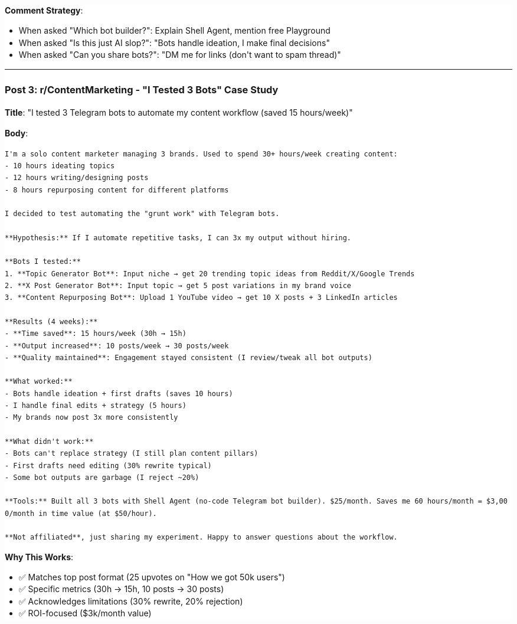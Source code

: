 **Comment Strategy**:
- When asked "Which bot builder?": Explain Shell Agent, mention free Playground
- When asked "Is this just AI slop?": "Bots handle ideation, I make final decisions"
- When asked "Can you share bots?": "DM me for links (don't want to spam thread)"

---

### Post 3: r/ContentMarketing - "I Tested 3 Bots" Case Study

**Title**: "I tested 3 Telegram bots to automate my content workflow (saved 15 hours/week)"

**Body**:
```
I'm a solo content marketer managing 3 brands. Used to spend 30+ hours/week creating content:
- 10 hours ideating topics
- 12 hours writing/designing posts
- 8 hours repurposing content for different platforms

I decided to test automating the "grunt work" with Telegram bots.

**Hypothesis:** If I automate repetitive tasks, I can 3x my output without hiring.

**Bots I tested:**
1. **Topic Generator Bot**: Input niche → get 20 trending topic ideas from Reddit/X/Google Trends
2. **X Post Generator Bot**: Input topic → get 5 post variations in my brand voice
3. **Content Repurposing Bot**: Upload 1 YouTube video → get 10 X posts + 3 LinkedIn articles

**Results (4 weeks):**
- **Time saved**: 15 hours/week (30h → 15h)
- **Output increased**: 10 posts/week → 30 posts/week
- **Quality maintained**: Engagement stayed consistent (I review/tweak all bot outputs)

**What worked:**
- Bots handle ideation + first drafts (saves 10 hours)
- I handle final edits + strategy (5 hours)
- My brands now post 3x more consistently

**What didn't work:**
- Bots can't replace strategy (I still plan content pillars)
- First drafts need editing (30% rewrite typical)
- Some bot outputs are garbage (I reject ~20%)

**Tools:** Built all 3 bots with Shell Agent (no-code Telegram bot builder). $25/month. Saves me 60 hours/month = $3,000/month in time value (at $50/hour).

**Not affiliated**, just sharing my experiment. Happy to answer questions about the workflow.
```

**Why This Works**:
- ✅ Matches top post format (25 upvotes on "How we got 50k users")
- ✅ Specific metrics (30h → 15h, 10 posts → 30 posts)
- ✅ Acknowledges limitations (30% rewrite, 20% rejection)
- ✅ ROI-focused ($3k/month value)
